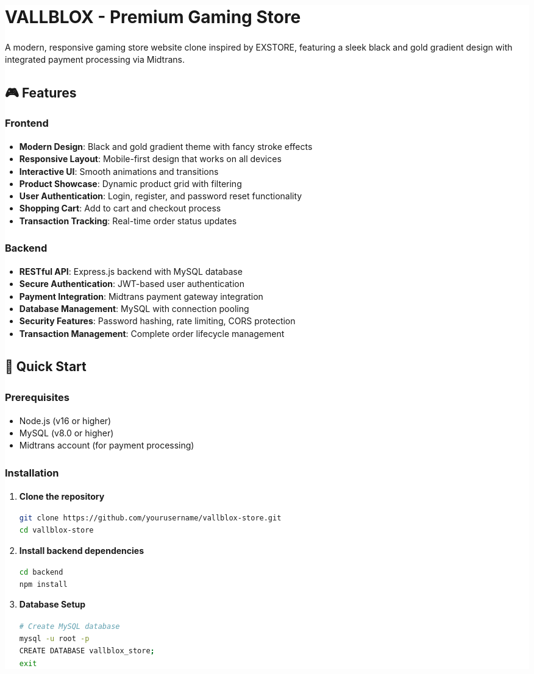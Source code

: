 # VALLBLOX - Premium Gaming Store

A modern, responsive gaming store website clone inspired by EXSTORE, featuring a sleek black and gold gradient design with integrated payment processing via Midtrans.

## 🎮 Features

### Frontend
- **Modern Design**: Black and gold gradient theme with fancy stroke effects
- **Responsive Layout**: Mobile-first design that works on all devices
- **Interactive UI**: Smooth animations and transitions
- **Product Showcase**: Dynamic product grid with filtering
- **User Authentication**: Login, register, and password reset functionality
- **Shopping Cart**: Add to cart and checkout process
- **Transaction Tracking**: Real-time order status updates

### Backend
- **RESTful API**: Express.js backend with MySQL database
- **Secure Authentication**: JWT-based user authentication
- **Payment Integration**: Midtrans payment gateway integration
- **Database Management**: MySQL with connection pooling
- **Security Features**: Password hashing, rate limiting, CORS protection
- **Transaction Management**: Complete order lifecycle management

## 🚀 Quick Start

### Prerequisites
- Node.js (v16 or higher)
- MySQL (v8.0 or higher)
- Midtrans account (for payment processing)

### Installation

1. **Clone the repository**
   ```bash
   git clone https://github.com/yourusername/vallblox-store.git
   cd vallblox-store
   ```

2. **Install backend dependencies**
   ```bash
   cd backend
   npm install
   ```

3. **Database Setup**
   ```bash
   # Create MySQL database
   mysql -u root -p
   CREATE DATABASE vallblox_store;
   exit
   ```
